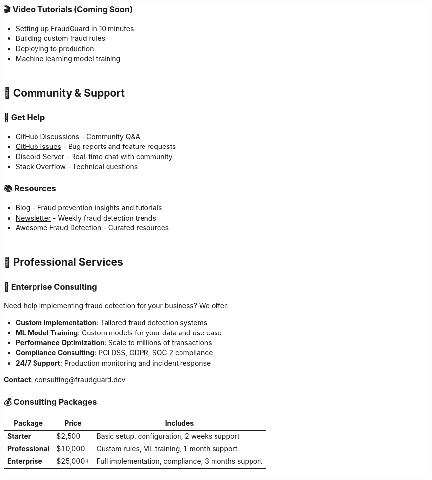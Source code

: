 ### 🎬 **Video Tutorials** (Coming Soon)
- Setting up FraudGuard in 10 minutes
- Building custom fraud rules
- Deploying to production
- Machine learning model training

---

## 🤝 Community & Support

### 💬 **Get Help**
- [GitHub Discussions](https://github.com/dev00amk/fraud-analytics-platform/discussions) - Community Q&A
- [GitHub Issues](https://github.com/dev00amk/fraud-analytics-platform/issues) - Bug reports and feature requests
- [Discord Server](https://discord.gg/fraudguard) - Real-time chat with community
- [Stack Overflow](https://stackoverflow.com/questions/tagged/fraudguard) - Technical questions

### 📚 **Resources**
- [Blog](https://blog.fraudguard.dev) - Fraud prevention insights and tutorials
- [Newsletter](https://newsletter.fraudguard.dev) - Weekly fraud detection trends
- [Awesome Fraud Detection](https://github.com/fraudguard/awesome-fraud-detection) - Curated resources

---

## 🏢 Professional Services

### 💼 **Enterprise Consulting**
Need help implementing fraud detection for your business? We offer:

- **Custom Implementation**: Tailored fraud detection systems
- **ML Model Training**: Custom models for your data and use case  
- **Performance Optimization**: Scale to millions of transactions
- **Compliance Consulting**: PCI DSS, GDPR, SOC 2 compliance
- **24/7 Support**: Production monitoring and incident response

**Contact**: consulting@fraudguard.dev

### 💰 **Consulting Packages**

| Package | Price | Includes |
|---------|-------|----------|
| **Starter** | $2,500 | Basic setup, configuration, 2 weeks support |
| **Professional** | $10,000 | Custom rules, ML training, 1 month support |
| **Enterprise** | $25,000+ | Full implementation, compliance, 3 months support |

---
